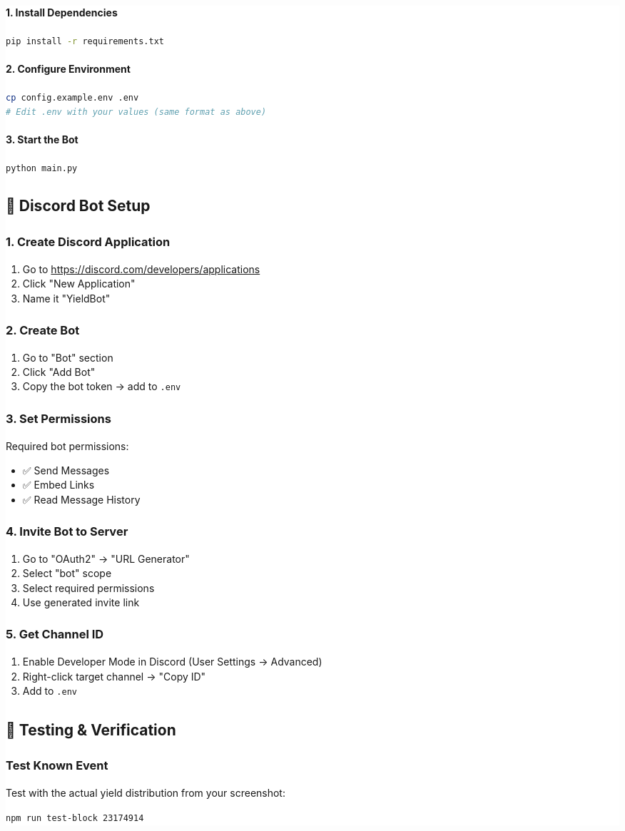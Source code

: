 #### **1. Install Dependencies**
```bash
pip install -r requirements.txt
```

#### **2. Configure Environment**
   ```bash
cp config.example.env .env
# Edit .env with your values (same format as above)
   ```

#### **3. Start the Bot**
   ```bash
   python main.py
   ```

## 🔧 **Discord Bot Setup**

### **1. Create Discord Application**
1. Go to https://discord.com/developers/applications
2. Click "New Application"
3. Name it "YieldBot"

### **2. Create Bot**
1. Go to "Bot" section
2. Click "Add Bot"
3. Copy the bot token → add to `.env`

### **3. Set Permissions**
Required bot permissions:
- ✅ Send Messages
- ✅ Embed Links
- ✅ Read Message History

### **4. Invite Bot to Server**
1. Go to "OAuth2" → "URL Generator"
2. Select "bot" scope
3. Select required permissions
4. Use generated invite link

### **5. Get Channel ID**
1. Enable Developer Mode in Discord (User Settings → Advanced)
2. Right-click target channel → "Copy ID"
3. Add to `.env`

## 🧪 **Testing & Verification**

### **Test Known Event**
Test with the actual yield distribution from your screenshot:
```bash
npm run test-block 23174914
```
